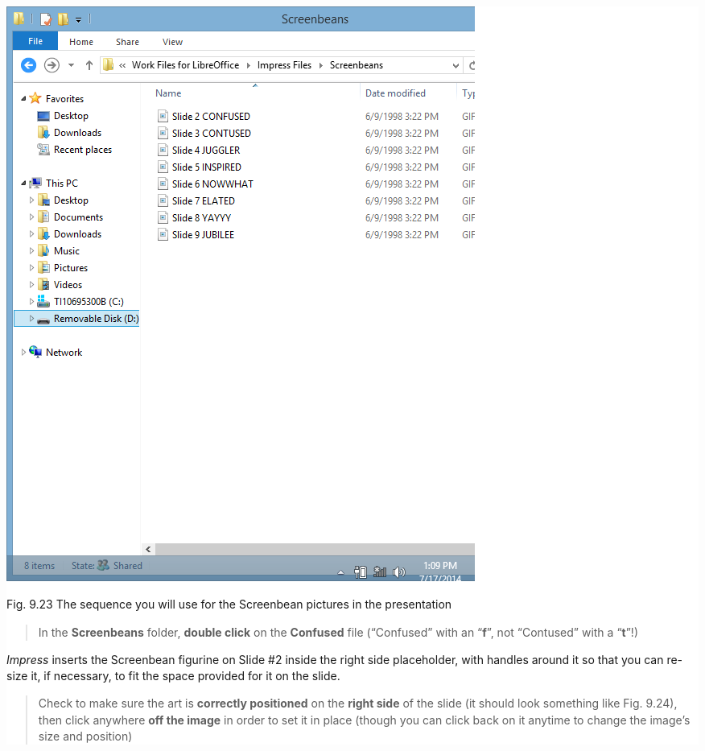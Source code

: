 ![](./media/image23.png)

Fig. 9.23 The sequence you will use for the Screenbean pictures in the
presentation

> In the **Screenbeans** folder, **double click** on the **Confused**
> file (“Confused” with an “**f**”, not “Contused” with a “**t**”!)

*Impress* inserts the Screenbean figurine on Slide \#2 inside the right
side placeholder, with handles around it so that you can re-size it, if
necessary, to fit the space provided for it on the slide.

> Check to make sure the art is **correctly positioned** on the **right
> side** of the slide (it should look something like Fig. 9.24), then
> click anywhere **off the image** in order to set it in place (though
> you can click back on it anytime to change the image’s size and
> position)
